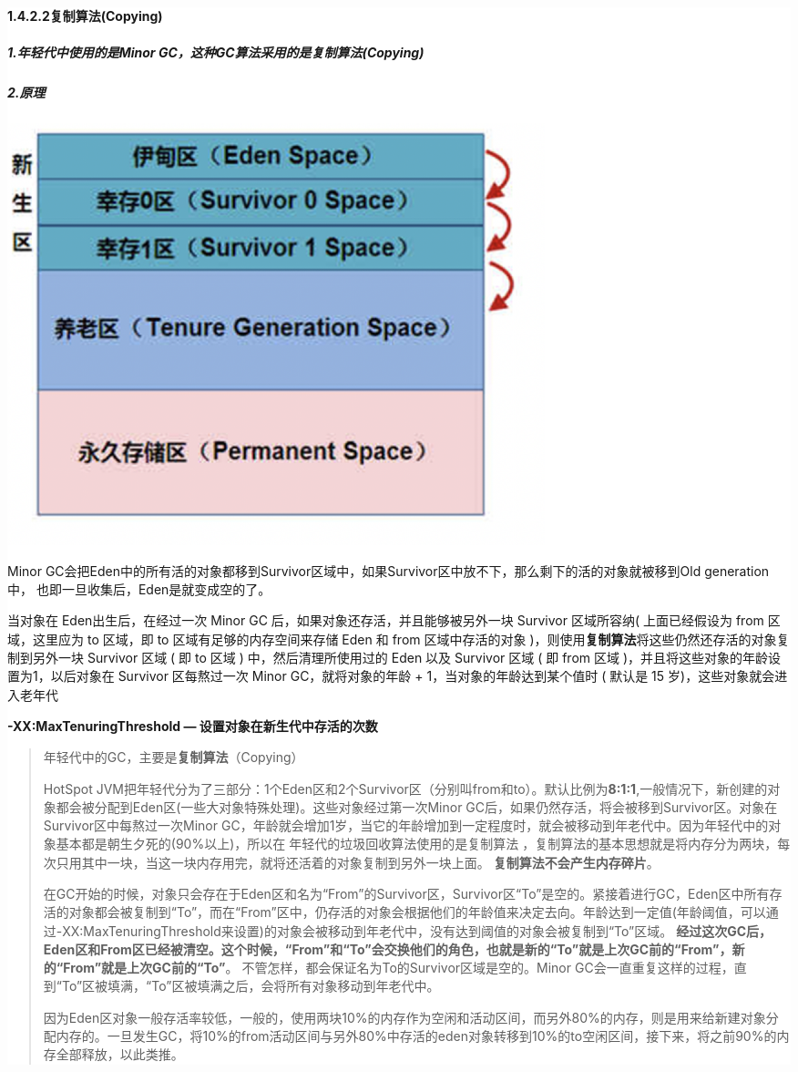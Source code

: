 #### 1.4.2.2复制算法(Copying)

##### 1.年轻代中使用的是Minor GC，这种GC算法采用的是复制算法(Copying)

##### 2.原理

<img src="../../pictures/jvm/复制算法1.png" alt="Image" style="zoom:67%;" />

Minor GC会把Eden中的所有活的对象都移到Survivor区域中，如果Survivor区中放不下，那么剩下的活的对象就被移到Old generation中， 也即一旦收集后，Eden是就变成空的了。 

当对象在 Eden出生后，在经过一次 Minor GC 后，如果对象还存活，并且能够被另外一块 Survivor 区域所容纳( 上面已经假设为 from 区域，这里应为 to 区域，即 to 区域有足够的内存空间来存储 Eden 和 from 区域中存活的对象 )，则使用**复制算法**将这些仍然还存活的对象复制到另外一块 Survivor 区域 ( 即 to 区域 ) 中，然后清理所使用过的 Eden 以及 Survivor 区域 ( 即 from 区域 )，并且将这些对象的年龄设置为1，以后对象在 Survivor 区每熬过一次 Minor GC，就将对象的年龄 + 1，当对象的年龄达到某个值时 ( 默认是 15 岁)，这些对象就会进入老年代

**-XX:MaxTenuringThreshold — 设置对象在新生代中存活的次数** 

> 年轻代中的GC，主要是**复制算法**（Copying） 
>
> HotSpot JVM把年轻代分为了三部分：1个Eden区和2个Survivor区（分别叫from和to）。默认比例为**8:1:1**,一般情况下，新创建的对象都会被分配到Eden区(一些大对象特殊处理)。这些对象经过第一次Minor GC后，如果仍然存活，将会被移到Survivor区。对象在Survivor区中每熬过一次Minor GC，年龄就会增加1岁，当它的年龄增加到一定程度时，就会被移动到年老代中。因为年轻代中的对象基本都是朝生夕死的(90%以上)，所以在 年轻代的垃圾回收算法使用的是复制算法 ，复制算法的基本思想就是将内存分为两块，每次只用其中一块，当这一块内存用完，就将还活着的对象复制到另外一块上面。 **复制算法不会产生内存碎片**。 
>
> 在GC开始的时候，对象只会存在于Eden区和名为“From”的Survivor区，Survivor区“To”是空的。紧接着进行GC，Eden区中所有存活的对象都会被复制到“To”，而在“From”区中，仍存活的对象会根据他们的年龄值来决定去向。年龄达到一定值(年龄阈值，可以通过-XX:MaxTenuringThreshold来设置)的对象会被移动到年老代中，没有达到阈值的对象会被复制到“To”区域。 **经过这次GC后，Eden区和From区已经被清空。这个时候，“From”和“To”会交换他们的角色，也就是新的“To”就是上次GC前的“From”，新的“From”就是上次GC前的“To”**。 不管怎样，都会保证名为To的Survivor区域是空的。Minor GC会一直重复这样的过程，直到“To”区被填满，“To”区被填满之后，会将所有对象移动到年老代中。
>
> 因为Eden区对象一般存活率较低，一般的，使用两块10%的内存作为空闲和活动区间，而另外80%的内存，则是用来给新建对象分配内存的。一旦发生GC，将10%的from活动区间与另外80%中存活的eden对象转移到10%的to空闲区间，接下来，将之前90%的内存全部释放，以此类推。 